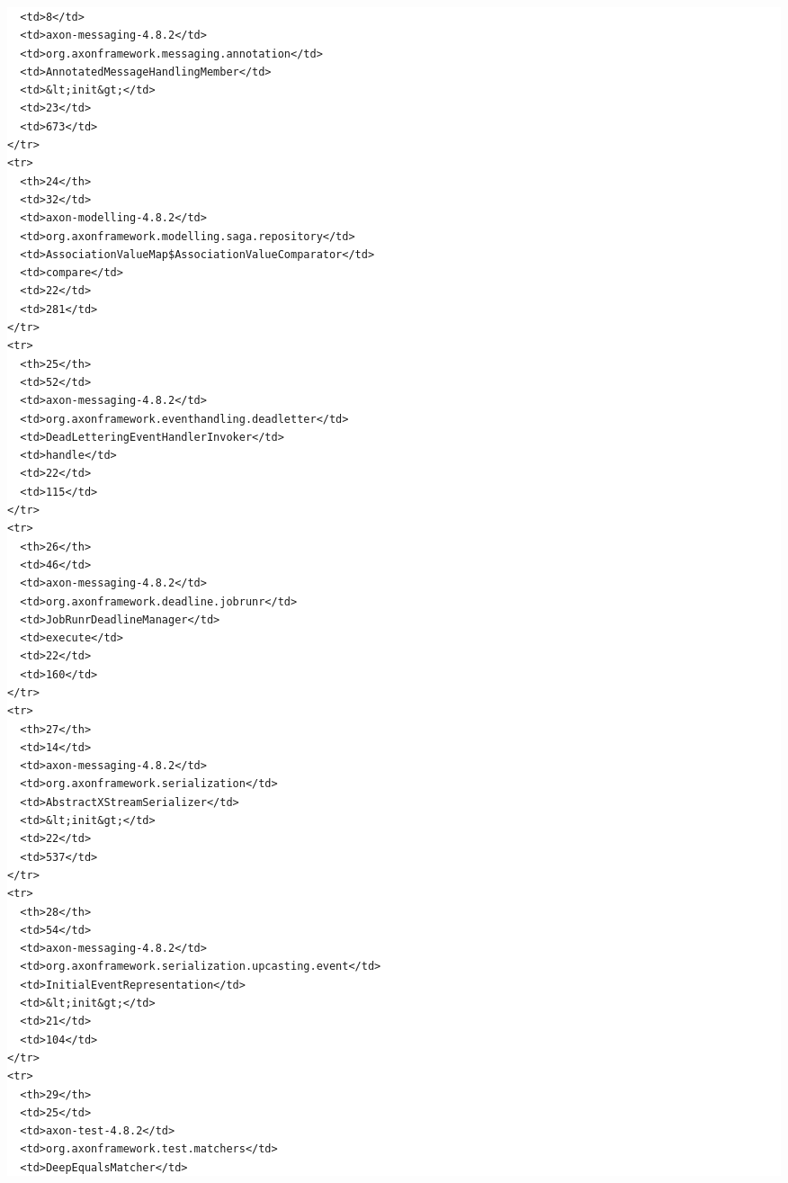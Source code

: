       <td>8</td>
      <td>axon-messaging-4.8.2</td>
      <td>org.axonframework.messaging.annotation</td>
      <td>AnnotatedMessageHandlingMember</td>
      <td>&lt;init&gt;</td>
      <td>23</td>
      <td>673</td>
    </tr>
    <tr>
      <th>24</th>
      <td>32</td>
      <td>axon-modelling-4.8.2</td>
      <td>org.axonframework.modelling.saga.repository</td>
      <td>AssociationValueMap$AssociationValueComparator</td>
      <td>compare</td>
      <td>22</td>
      <td>281</td>
    </tr>
    <tr>
      <th>25</th>
      <td>52</td>
      <td>axon-messaging-4.8.2</td>
      <td>org.axonframework.eventhandling.deadletter</td>
      <td>DeadLetteringEventHandlerInvoker</td>
      <td>handle</td>
      <td>22</td>
      <td>115</td>
    </tr>
    <tr>
      <th>26</th>
      <td>46</td>
      <td>axon-messaging-4.8.2</td>
      <td>org.axonframework.deadline.jobrunr</td>
      <td>JobRunrDeadlineManager</td>
      <td>execute</td>
      <td>22</td>
      <td>160</td>
    </tr>
    <tr>
      <th>27</th>
      <td>14</td>
      <td>axon-messaging-4.8.2</td>
      <td>org.axonframework.serialization</td>
      <td>AbstractXStreamSerializer</td>
      <td>&lt;init&gt;</td>
      <td>22</td>
      <td>537</td>
    </tr>
    <tr>
      <th>28</th>
      <td>54</td>
      <td>axon-messaging-4.8.2</td>
      <td>org.axonframework.serialization.upcasting.event</td>
      <td>InitialEventRepresentation</td>
      <td>&lt;init&gt;</td>
      <td>21</td>
      <td>104</td>
    </tr>
    <tr>
      <th>29</th>
      <td>25</td>
      <td>axon-test-4.8.2</td>
      <td>org.axonframework.test.matchers</td>
      <td>DeepEqualsMatcher</td>